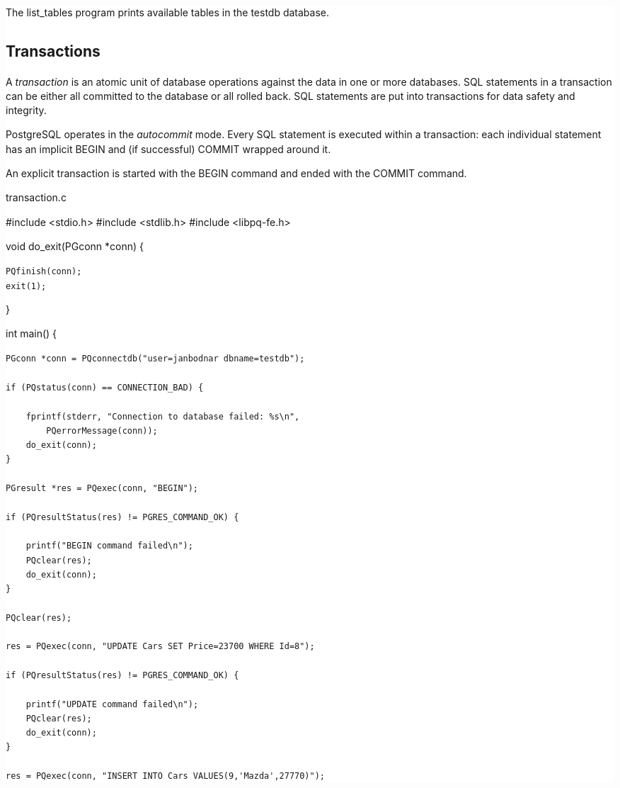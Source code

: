 The list_tables program prints available tables in the testdb database.

## Transactions

A *transaction* is an atomic unit of database operations against the data in one or 
more databases. SQL statements in a transaction can be either all committed to the database or 
all rolled back. SQL statements are put into transactions for data safety and integrity.

PostgreSQL operates in the *autocommit* mode. Every SQL statement is executed within a transaction:
each individual statement has an implicit BEGIN and (if successful) COMMIT wrapped around it. 

An explicit transaction is started with the BEGIN command and ended with the 
COMMIT command.

transaction.c
  

#include &lt;stdio.h&gt;
#include &lt;stdlib.h&gt;
#include &lt;libpq-fe.h&gt;

void do_exit(PGconn *conn) {
    
    PQfinish(conn);
    exit(1);
}

int main() {
    
    PGconn *conn = PQconnectdb("user=janbodnar dbname=testdb");

    if (PQstatus(conn) == CONNECTION_BAD) {
        
        fprintf(stderr, "Connection to database failed: %s\n",
            PQerrorMessage(conn));
        do_exit(conn);
    }

    PGresult *res = PQexec(conn, "BEGIN");    
    
    if (PQresultStatus(res) != PGRES_COMMAND_OK) {

        printf("BEGIN command failed\n");        
        PQclear(res);
        do_exit(conn);
    }    
    
    PQclear(res);   
    
    res = PQexec(conn, "UPDATE Cars SET Price=23700 WHERE Id=8");    
    
    if (PQresultStatus(res) != PGRES_COMMAND_OK) {

        printf("UPDATE command failed\n");        
        PQclear(res);
        do_exit(conn);
    }    
    
    res = PQexec(conn, "INSERT INTO Cars VALUES(9,'Mazda',27770)");    
    